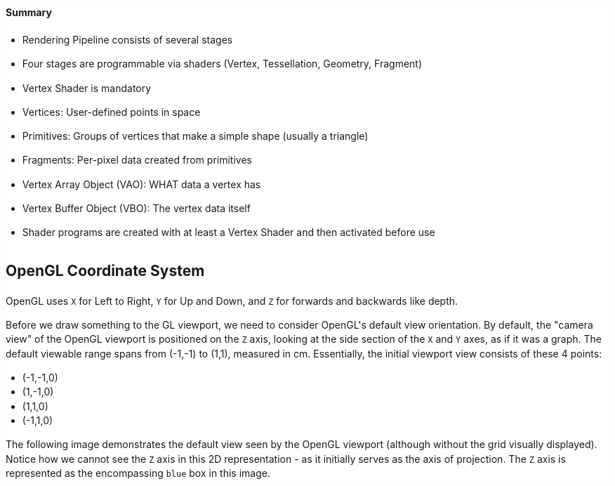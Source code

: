#### Summary

- Rendering Pipeline consists of several stages

- Four stages are programmable via shaders (Vertex, Tessellation, Geometry, Fragment)

- Vertex Shader is mandatory

- Vertices: User-defined points in space

- Primitives: Groups of vertices that make a simple shape (usually a triangle)

- Fragments: Per-pixel data created from primitives

- Vertex Array Object (VAO): WHAT data a vertex has

- Vertex Buffer Object (VBO): The vertex data itself

- Shader programs are created with at least a Vertex Shader and then activated before use

## OpenGL Coordinate System

OpenGL uses `X` for Left to Right, `Y` for Up and Down, and `Z` for forwards and backwards like depth.

Before we draw something to the GL viewport, we need to consider OpenGL's default view orientation.
By default, the "camera view" of the OpenGL viewport is positioned on the `Z` axis, looking at the side section of the `X` and `Y` axes, as if it was a graph.
The default viewable range spans from (-1,-1) to (1,1), measured in cm.
Essentially, the initial viewport view consists of these 4 points:

- (-1,-1,0)
- (1,-1,0)
- (1,1,0)
- (-1,1,0)

The following image demonstrates the default view seen by the OpenGL viewport (although without the grid visually displayed).
Notice how we cannot see the `Z` axis in this 2D representation - as it initially serves as the axis of projection.
The `Z` axis is represented as the encompassing `blue` box in this image.
